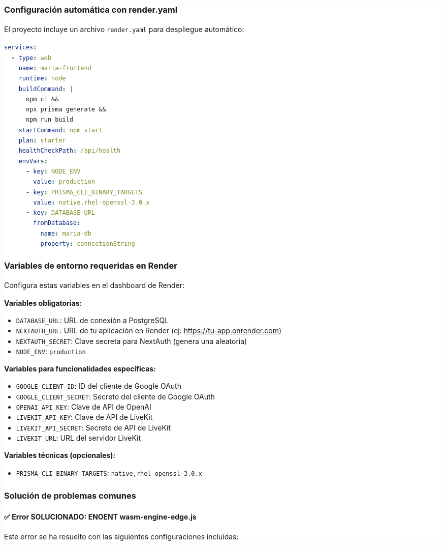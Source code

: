 ### Configuración automática con render.yaml

El proyecto incluye un archivo `render.yaml` para despliegue automático:

```yaml
services:
  - type: web
    name: maria-frontend
    runtime: node
    buildCommand: |
      npm ci &&
      npx prisma generate &&
      npm run build
    startCommand: npm start
    plan: starter
    healthCheckPath: /api/health
    envVars:
      - key: NODE_ENV
        value: production
      - key: PRISMA_CLI_BINARY_TARGETS
        value: native,rhel-openssl-3.0.x
      - key: DATABASE_URL
        fromDatabase:
          name: maria-db
          property: connectionString
```

### Variables de entorno requeridas en Render

Configura estas variables en el dashboard de Render:

**Variables obligatorias:**
- `DATABASE_URL`: URL de conexión a PostgreSQL
- `NEXTAUTH_URL`: URL de tu aplicación en Render (ej: https://tu-app.onrender.com)
- `NEXTAUTH_SECRET`: Clave secreta para NextAuth (genera una aleatoria)
- `NODE_ENV`: `production`

**Variables para funcionalidades específicas:**
- `GOOGLE_CLIENT_ID`: ID del cliente de Google OAuth
- `GOOGLE_CLIENT_SECRET`: Secreto del cliente de Google OAuth
- `OPENAI_API_KEY`: Clave de API de OpenAI
- `LIVEKIT_API_KEY`: Clave de API de LiveKit
- `LIVEKIT_API_SECRET`: Secreto de API de LiveKit
- `LIVEKIT_URL`: URL del servidor LiveKit

**Variables técnicas (opcionales):**
- `PRISMA_CLI_BINARY_TARGETS`: `native,rhel-openssl-3.0.x`

### Solución de problemas comunes

#### ✅ Error SOLUCIONADO: ENOENT wasm-engine-edge.js

Este error se ha resuelto con las siguientes configuraciones incluidas:
